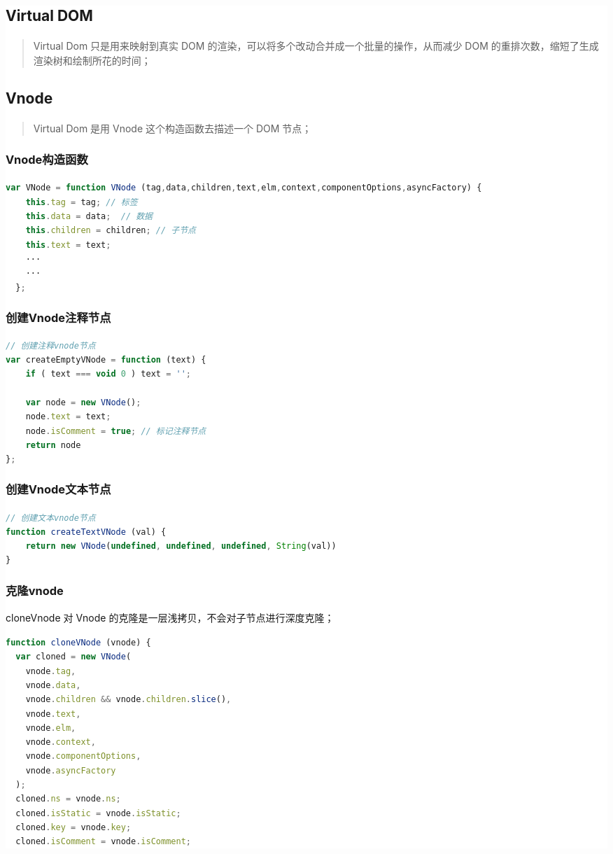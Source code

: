 ## Virtual DOM

> Virtual Dom 只是用来映射到真实 DOM 的渲染，可以将多个改动合并成一个批量的操作，从而减少 DOM 的重排次数，缩短了生成渲染树和绘制所花的时间；

## Vnode

> Virtual Dom 是用 Vnode 这个构造函数去描述一个 DOM 节点；

### Vnode构造函数

```javascript
var VNode = function VNode (tag,data,children,text,elm,context,componentOptions,asyncFactory) {
    this.tag = tag; // 标签
    this.data = data;  // 数据
    this.children = children; // 子节点
    this.text = text;
    ···
    ···
  };

```

### 创建Vnode注释节点

```javascript
// 创建注释vnode节点
var createEmptyVNode = function (text) {
    if ( text === void 0 ) text = '';

    var node = new VNode();
    node.text = text;
    node.isComment = true; // 标记注释节点
    return node
};
```

### 创建Vnode文本节点

```javascript
// 创建文本vnode节点
function createTextVNode (val) {
    return new VNode(undefined, undefined, undefined, String(val))
}
```

### 克隆vnode

cloneVnode 对 Vnode 的克隆是一层浅拷贝，不会对子节点进行深度克隆；

```javascript
function cloneVNode (vnode) {
  var cloned = new VNode(
    vnode.tag,
    vnode.data,
    vnode.children && vnode.children.slice(),
    vnode.text,
    vnode.elm,
    vnode.context,
    vnode.componentOptions,
    vnode.asyncFactory
  );
  cloned.ns = vnode.ns;
  cloned.isStatic = vnode.isStatic;
  cloned.key = vnode.key;
  cloned.isComment = vnode.isComment;
```